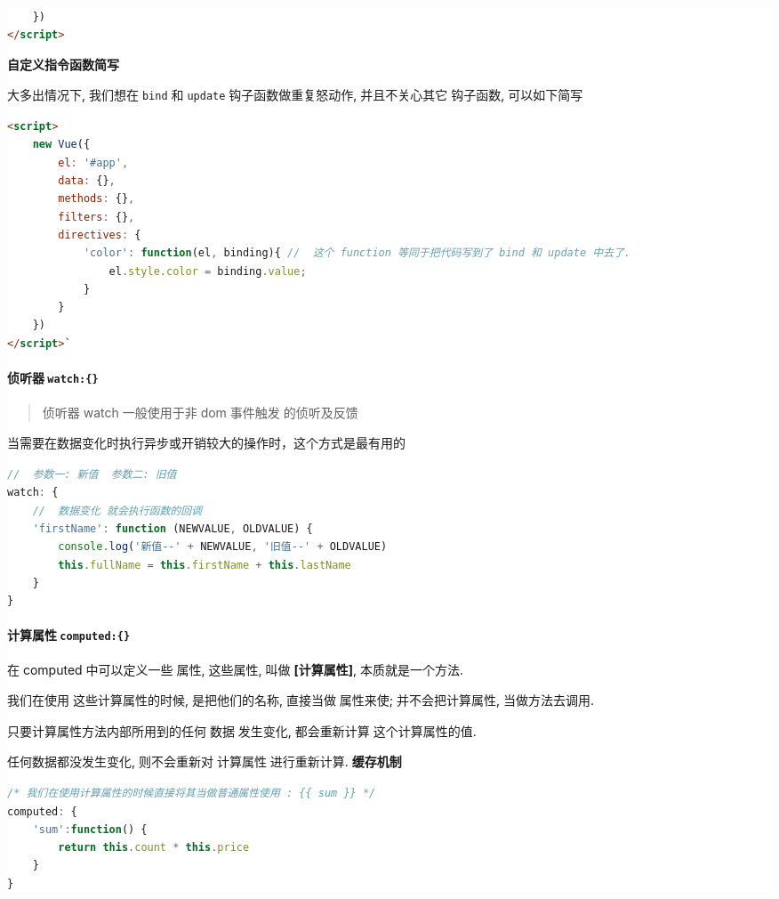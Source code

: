 ```html
    })
</script>
```

**自定义指令函数简写**

大多出情况下, 我们想在 `bind` 和 `update` 钩子函数做重复怒动作, 并且不关心其它 钩子函数, 可以如下简写

```html
<script>
    new Vue({
        el: '#app',
        data: {},
        methods: {},
        filters: {},
        directives: {
            'color': function(el, binding){	//	这个 function 等同于把代码写到了 bind 和 update 中去了.
                el.style.color = binding.value;
            }
        }
    })
</script>`
```

#### 侦听器 `watch:{}`

> 侦听器 watch 一般使用于非 dom 事件触发 的侦听及反馈

当需要在数据变化时执行异步或开销较大的操作时，这个方式是最有用的

```javascript
//	参数一: 新值  参数二: 旧值
watch: {
    //	数据变化 就会执行函数的回调
    'firstName': function (NEWVALUE, OLDVALUE) {
        console.log('新值--' + NEWVALUE, '旧值--' + OLDVALUE)
        this.fullName = this.firstName + this.lastName
    }
}
```

#### 计算属性 `computed:{}`

在 computed 中可以定义一些 属性, 这些属性, 叫做 **[计算属性]**, 本质就是一个方法. 

我们在使用 这些计算属性的时候, 是把他们的名称, 直接当做 属性来使; 并不会把计算属性, 当做方法去调用. 

只要计算属性方法内部所用到的任何 数据 发生变化, 都会重新计算 这个计算属性的值.

任何数据都没发生变化, 则不会重新对 计算属性 进行重新计算. **缓存机制**

```javascript
/* 我们在使用计算属性的时候直接将其当做普通属性使用 : {{ sum }} */
computed: {
    'sum':function() {
        return this.count * this.price
    }
}
```
